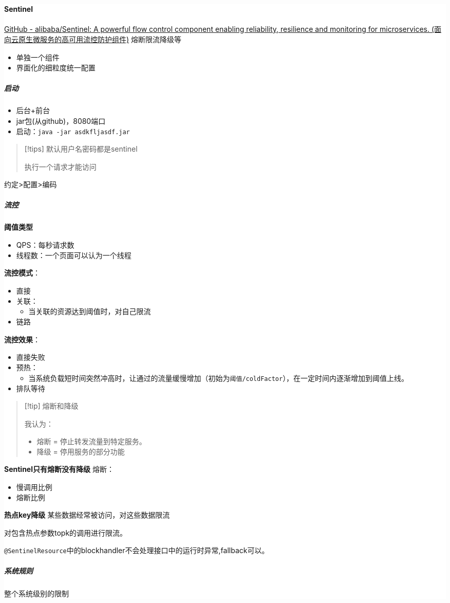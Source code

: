#### Sentinel
[GitHub - alibaba/Sentinel: A powerful flow control component enabling reliability, resilience and monitoring for microservices. (面向云原生微服务的高可用流控防护组件)](https://github.com/alibaba/Sentinel)
熔断限流降级等

- 单独一个组件
- 界面化的细粒度统一配置

##### 启动
- 后台+前台
- jar包(从github)，8080端口
- 启动：`java -jar asdkfljasdf.jar`

> [!tips]
> 默认用户名密码都是sentinel
> 
> 执行一个请求才能访问

约定>配置>编码

##### 流控
**阈值类型**
- QPS：每秒请求数
- 线程数：一个页面可以认为一个线程

**流控模式**：
- 直接
- 关联：
	- 当关联的资源达到阈值时，对自己限流
- 链路

**流控效果**：
- 直接失败
- 预热：
	- 当系统负载短时间突然冲高时，让通过的流量缓慢增加（初始为`阈值/coldFactor`），在一定时间内逐渐增加到阈值上线。
- 排队等待

> [!tip] 熔断和降级 
> 
> 我认为： 
> - 熔断 = 停止转发流量到特定服务。
> - 降级 = 停用服务的部分功能

**Sentinel只有熔断没有降级**
熔断：
- 慢调用比例
- 熔断比例

**热点key降级**
某些数据经常被访问，对这些数据限流

对包含热点参数topk的调用进行限流。

`@SentinelResource`中的blockhandler不会处理接口中的运行时异常,fallback可以。

##### 系统规则
整个系统级别的限制
